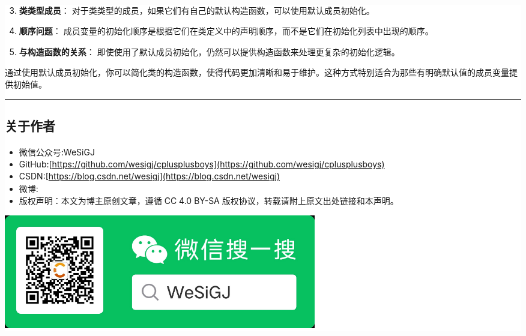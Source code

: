3. **类类型成员**：
   对于类类型的成员，如果它们有自己的默认构造函数，可以使用默认成员初始化。

4. **顺序问题**：
   成员变量的初始化顺序是根据它们在类定义中的声明顺序，而不是它们在初始化列表中出现的顺序。

5. **与构造函数的关系**：
   即使使用了默认成员初始化，仍然可以提供构造函数来处理更复杂的初始化逻辑。

通过使用默认成员初始化，你可以简化类的构造函数，使得代码更加清晰和易于维护。这种方式特别适合为那些有明确默认值的成员变量提供初始值。

---

## 关于作者

- 微信公众号:WeSiGJ
- GitHub:[https://github.com/wesigj/cplusplusboys](https://github.com/wesigj/cplusplusboys)
- CSDN:[https://blog.csdn.net/wesigj](https://blog.csdn.net/wesigj)
- 微博:
- 版权声明：本文为博主原创文章，遵循 CC 4.0 BY-SA 版权协议，转载请附上原文出处链接和本声明。

<img src=/./img/wechat.jpg width=60% />
